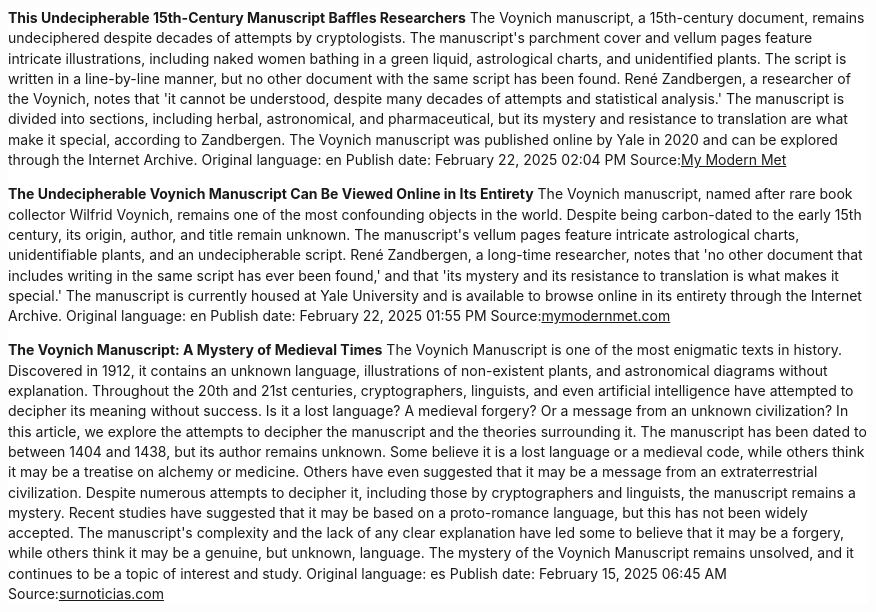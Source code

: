 **This Undecipherable 15th-Century Manuscript Baffles Researchers**
The Voynich manuscript, a 15th-century document, remains undeciphered despite decades of attempts by cryptologists. The manuscript's parchment cover and vellum pages feature intricate illustrations, including naked women bathing in a green liquid, astrological charts, and unidentified plants. The script is written in a line-by-line manner, but no other document with the same script has been found. René Zandbergen, a researcher of the Voynich, notes that 'it cannot be understood, despite many decades of attempts and statistical analysis.' The manuscript is divided into sections, including herbal, astronomical, and pharmaceutical, but its mystery and resistance to translation are what make it special, according to Zandbergen. The Voynich manuscript was published online by Yale in 2020 and can be explored through the Internet Archive.
Original language: en
Publish date: February 22, 2025 02:04 PM
Source:[My Modern Met](https://mymodernmet.com/voynich-manuscript-undecipherable/)

**The Undecipherable Voynich Manuscript Can Be Viewed Online in Its Entirety**
The Voynich manuscript, named after rare book collector Wilfrid Voynich, remains one of the most confounding objects in the world. Despite being carbon-dated to the early 15th century, its origin, author, and title remain unknown. The manuscript's vellum pages feature intricate astrological charts, unidentifiable plants, and an undecipherable script. René Zandbergen, a long-time researcher, notes that 'no other document that includes writing in the same script has ever been found,' and that 'its mystery and its resistance to translation is what makes it special.' The manuscript is currently housed at Yale University and is available to browse online in its entirety through the Internet Archive.
Original language: en
Publish date: February 22, 2025 01:55 PM
Source:[mymodernmet.com](https://mymodernmet.com/voynich-manuscript-undecipherable/)

**The Voynich Manuscript: A Mystery of Medieval Times**
The Voynich Manuscript is one of the most enigmatic texts in history. Discovered in 1912, it contains an unknown language, illustrations of non-existent plants, and astronomical diagrams without explanation. Throughout the 20th and 21st centuries, cryptographers, linguists, and even artificial intelligence have attempted to decipher its meaning without success. Is it a lost language? A medieval forgery? Or a message from an unknown civilization? In this article, we explore the attempts to decipher the manuscript and the theories surrounding it. The manuscript has been dated to between 1404 and 1438, but its author remains unknown. Some believe it is a lost language or a medieval code, while others think it may be a treatise on alchemy or medicine. Others have even suggested that it may be a message from an extraterrestrial civilization. Despite numerous attempts to decipher it, including those by cryptographers and linguists, the manuscript remains a mystery. Recent studies have suggested that it may be based on a proto-romance language, but this has not been widely accepted. The manuscript's complexity and the lack of any clear explanation have led some to believe that it may be a forgery, while others think it may be a genuine, but unknown, language. The mystery of the Voynich Manuscript remains unsolved, and it continues to be a topic of interest and study.
Original language: es
Publish date: February 15, 2025 06:45 AM
Source:[surnoticias.com](https://www.surnoticias.com/index.php/156-misterio/10345-descubrimiento-y-estudio-del-manuscrito-voynich)

